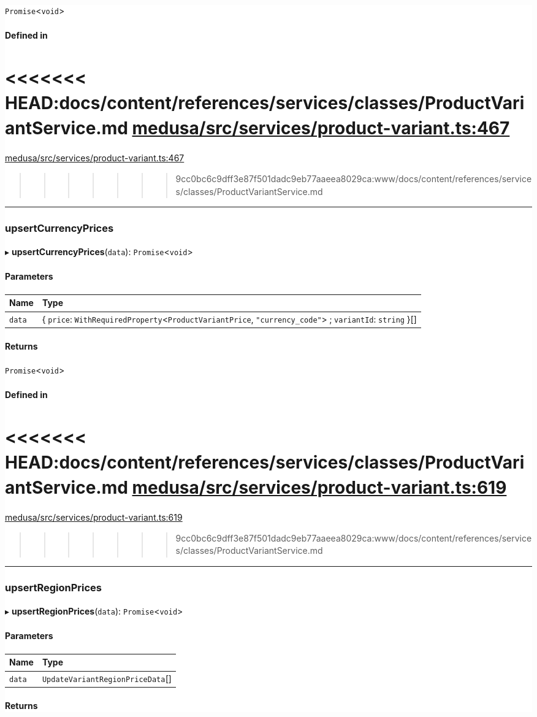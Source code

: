 `Promise`<`void`\>

#### Defined in

<<<<<<< HEAD:docs/content/references/services/classes/ProductVariantService.md
[medusa/src/services/product-variant.ts:467](https://github.com/medusajs/medusa/blob/95c538c67/packages/medusa/src/services/product-variant.ts#L467)
=======
[medusa/src/services/product-variant.ts:467](https://github.com/medusajs/medusa/blob/755f9cf30/packages/medusa/src/services/product-variant.ts#L467)
>>>>>>> 9cc0bc6c9dff3e87f501dadc9eb77aaeea8029ca:www/docs/content/references/services/classes/ProductVariantService.md

___

### upsertCurrencyPrices

▸ **upsertCurrencyPrices**(`data`): `Promise`<`void`\>

#### Parameters

| Name | Type |
| :------ | :------ |
| `data` | { `price`: `WithRequiredProperty`<`ProductVariantPrice`, ``"currency_code"``\> ; `variantId`: `string`  }[] |

#### Returns

`Promise`<`void`\>

#### Defined in

<<<<<<< HEAD:docs/content/references/services/classes/ProductVariantService.md
[medusa/src/services/product-variant.ts:619](https://github.com/medusajs/medusa/blob/95c538c67/packages/medusa/src/services/product-variant.ts#L619)
=======
[medusa/src/services/product-variant.ts:619](https://github.com/medusajs/medusa/blob/755f9cf30/packages/medusa/src/services/product-variant.ts#L619)
>>>>>>> 9cc0bc6c9dff3e87f501dadc9eb77aaeea8029ca:www/docs/content/references/services/classes/ProductVariantService.md

___

### upsertRegionPrices

▸ **upsertRegionPrices**(`data`): `Promise`<`void`\>

#### Parameters

| Name | Type |
| :------ | :------ |
| `data` | `UpdateVariantRegionPriceData`[] |

#### Returns

